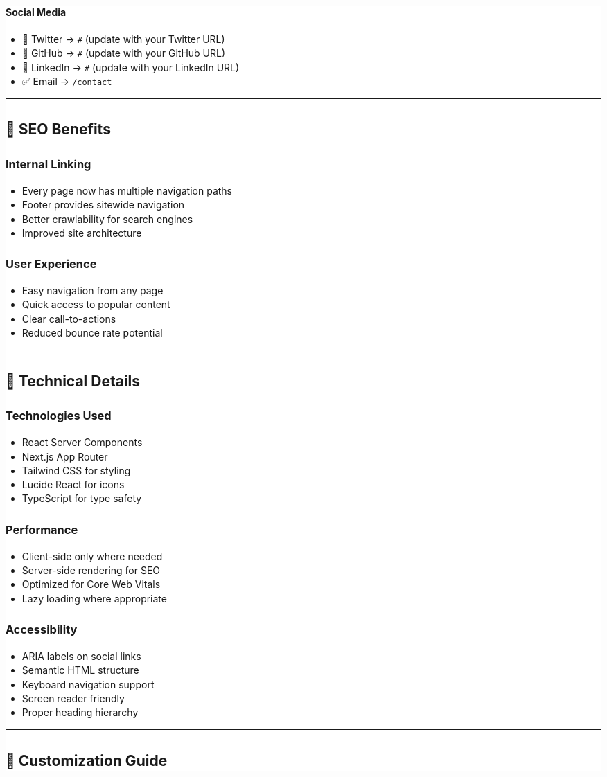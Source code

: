 #### Social Media
- 🔗 Twitter → `#` (update with your Twitter URL)
- 🔗 GitHub → `#` (update with your GitHub URL)
- 🔗 LinkedIn → `#` (update with your LinkedIn URL)
- ✅ Email → `/contact`

---

## 🎯 SEO Benefits

### Internal Linking
- Every page now has multiple navigation paths
- Footer provides sitewide navigation
- Better crawlability for search engines
- Improved site architecture

### User Experience
- Easy navigation from any page
- Quick access to popular content
- Clear call-to-actions
- Reduced bounce rate potential

---

## 🔧 Technical Details

### Technologies Used
- React Server Components
- Next.js App Router
- Tailwind CSS for styling
- Lucide React for icons
- TypeScript for type safety

### Performance
- Client-side only where needed
- Server-side rendering for SEO
- Optimized for Core Web Vitals
- Lazy loading where appropriate

### Accessibility
- ARIA labels on social links
- Semantic HTML structure
- Keyboard navigation support
- Screen reader friendly
- Proper heading hierarchy

---

## 📝 Customization Guide
